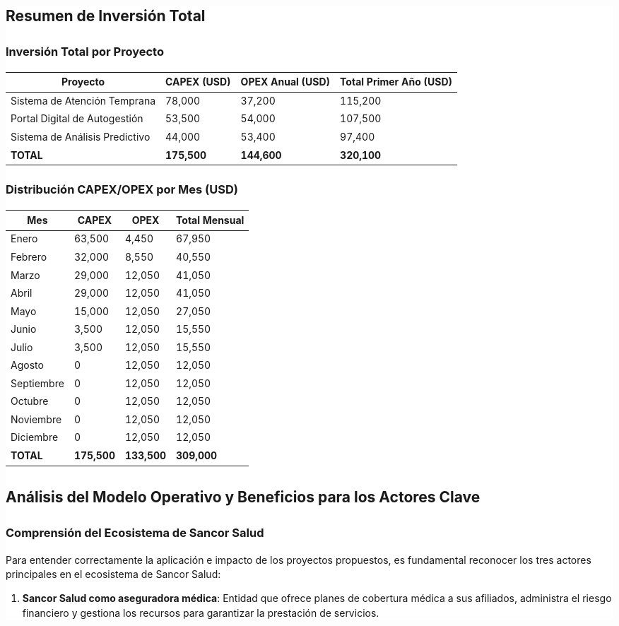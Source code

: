 ## Resumen de Inversión Total

### Inversión Total por Proyecto

| Proyecto | CAPEX (USD) | OPEX Anual (USD) | Total Primer Año (USD) |
|----------|-------------|------------------|------------------------|
| Sistema de Atención Temprana | 78,000 | 37,200 | 115,200 |
| Portal Digital de Autogestión | 53,500 | 54,000 | 107,500 |
| Sistema de Análisis Predictivo | 44,000 | 53,400 | 97,400 |
| **TOTAL** | **175,500** | **144,600** | **320,100** |

### Distribución CAPEX/OPEX por Mes (USD)

| Mes | CAPEX | OPEX | Total Mensual |
|-----|-------|------|---------------|
| Enero | 63,500 | 4,450 | 67,950 |
| Febrero | 32,000 | 8,550 | 40,550 |
| Marzo | 29,000 | 12,050 | 41,050 |
| Abril | 29,000 | 12,050 | 41,050 |
| Mayo | 15,000 | 12,050 | 27,050 |
| Junio | 3,500 | 12,050 | 15,550 |
| Julio | 3,500 | 12,050 | 15,550 |
| Agosto | 0 | 12,050 | 12,050 |
| Septiembre | 0 | 12,050 | 12,050 |
| Octubre | 0 | 12,050 | 12,050 |
| Noviembre | 0 | 12,050 | 12,050 |
| Diciembre | 0 | 12,050 | 12,050 |
| **TOTAL** | **175,500** | **133,500** | **309,000** |

## Análisis del Modelo Operativo y Beneficios para los Actores Clave

### Comprensión del Ecosistema de Sancor Salud

Para entender correctamente la aplicación e impacto de los proyectos propuestos, es fundamental reconocer los tres actores principales en el ecosistema de Sancor Salud:

1. **Sancor Salud como aseguradora médica**: Entidad que ofrece planes de cobertura médica a sus afiliados, administra el riesgo financiero y gestiona los recursos para garantizar la prestación de servicios.
